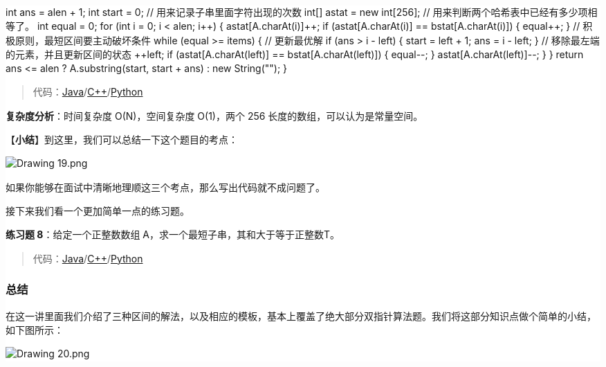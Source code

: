   <span class="hljs-keyword">int</span> ans = alen + <span class="hljs-number">1</span>;
  <span class="hljs-keyword">int</span> start = <span class="hljs-number">0</span>;
  <span class="hljs-comment">// 用来记录子串里面字符出现的次数</span>
  <span class="hljs-keyword">int</span>[] astat = <span class="hljs-keyword">new</span> <span class="hljs-keyword">int</span>[<span class="hljs-number">256</span>];
  <span class="hljs-comment">// 用来判断两个哈希表中已经有多少项相等了。</span>
  <span class="hljs-keyword">int</span> equal = <span class="hljs-number">0</span>;
  <span class="hljs-keyword">for</span> (<span class="hljs-keyword">int</span> i = <span class="hljs-number">0</span>; i &lt; alen; i++) {
    astat[A.charAt(i)]++;
    <span class="hljs-keyword">if</span> (astat[A.charAt(i)] == bstat[A.charAt(i)]) {
      equal++;
    }
    <span class="hljs-comment">// 积极原则，最短区间要主动破坏条件</span>
    <span class="hljs-keyword">while</span> (equal &gt;= items) {
      <span class="hljs-comment">// 更新最优解</span>
      <span class="hljs-keyword">if</span> (ans &gt; i - left) {
        start = left + <span class="hljs-number">1</span>;
        ans = i - left;
      }
      <span class="hljs-comment">// 移除最左端的元素，并且更新区间的状态</span>
      ++left;
      <span class="hljs-keyword">if</span> (astat[A.charAt(left)] == bstat[A.charAt(left)]) {
        equal--;
      }
      astat[A.charAt(left)]--;
    }
  }
  <span class="hljs-keyword">return</span> ans &lt;= alen ? 
    A.substring(start, start + ans) : <span class="hljs-keyword">new</span> String(<span class="hljs-string">""</span>);
}
</code></pre>
<blockquote data-nodeid="2371">
<p data-nodeid="2372">代码：<a href="https://github.com/lagoueduCol/Algorithm-Dryad/blob/main/10.DoublePointer/76.%E6%9C%80%E5%B0%8F%E8%A6%86%E7%9B%96%E5%AD%90%E4%B8%B2.java?fileGuid=xxQTRXtVcqtHK6j8" data-nodeid="3462">Java</a>/<a href="https://github.com/lagoueduCol/Algorithm-Dryad/blob/main/10.DoublePointer/76.%E6%9C%80%E5%B0%8F%E8%A6%86%E7%9B%96%E5%AD%90%E4%B8%B2.cpp?fileGuid=xxQTRXtVcqtHK6j8" data-nodeid="3466">C++</a>/<a href="https://github.com/lagoueduCol/Algorithm-Dryad/blob/main/10.DoublePointer/76.%E6%9C%80%E5%B0%8F%E8%A6%86%E7%9B%96%E5%AD%90%E4%B8%B2.py?fileGuid=xxQTRXtVcqtHK6j8" data-nodeid="3470">Python</a></p>
</blockquote>
<p data-nodeid="2373"><strong data-nodeid="3475">复杂度分析</strong>：时间复杂度 O(N)，空间复杂度 O(1)，两个 256 长度的数组，可以认为是常量空间。</p>
<p data-nodeid="2374">【<strong data-nodeid="3481">小结</strong>】到这里，我们可以总结一下这个题目的考点：</p>
<p data-nodeid="115210" class=""><img src="https://s0.lgstatic.com/i/image6/M01/2B/FA/Cgp9HWBkhjyAbuTpAACpwX81ei4297.png" alt="Drawing 19.png" data-nodeid="115213"></p>

<p data-nodeid="2376">如果你能够在面试中清晰地理顺这三个考点，那么写出代码就不成问题了。</p>
<p data-nodeid="2377">接下来我们看一个更加简单一点的练习题。</p>
<p data-nodeid="2378"><strong data-nodeid="3491">练习题 8</strong>：给定一个正整数数组 A，求一个最短子串，其和大于等于正整数T。</p>
<blockquote data-nodeid="2379">
<p data-nodeid="2380">代码：<a href="https://github.com/lagoueduCol/Algorithm-Dryad/blob/main/10.DoublePointer/209.%E9%95%BF%E5%BA%A6%E6%9C%80%E5%B0%8F%E7%9A%84%E5%AD%90%E6%95%B0%E7%BB%84.java?fileGuid=xxQTRXtVcqtHK6j8" data-nodeid="3495">Java</a>/<a href="https://github.com/lagoueduCol/Algorithm-Dryad/blob/main/10.DoublePointer/209.%E9%95%BF%E5%BA%A6%E6%9C%80%E5%B0%8F%E7%9A%84%E5%AD%90%E6%95%B0%E7%BB%84.cpp?fileGuid=xxQTRXtVcqtHK6j8" data-nodeid="3499">C++</a>/<a href="https://github.com/lagoueduCol/Algorithm-Dryad/blob/main/10.DoublePointer/209.%E9%95%BF%E5%BA%A6%E6%9C%80%E5%B0%8F%E7%9A%84%E5%AD%90%E6%95%B0%E7%BB%84.py?fileGuid=xxQTRXtVcqtHK6j8" data-nodeid="3503">Python</a></p>
</blockquote>
<h3 data-nodeid="2381">总结</h3>
<p data-nodeid="2382">在这一讲里面我们介绍了三种区间的解法，以及相应的模板，基本上覆盖了绝大部分双指针算法题。我们将这部分知识点做个简单的小结，如下图所示：</p>
<p data-nodeid="118138" class="te-preview-highlight"><img src="https://s0.lgstatic.com/i/image6/M01/2C/03/CioPOWBkhkWARgCNAAD_-oFBQLA198.png" alt="Drawing 20.png" data-nodeid="118141"></p>
